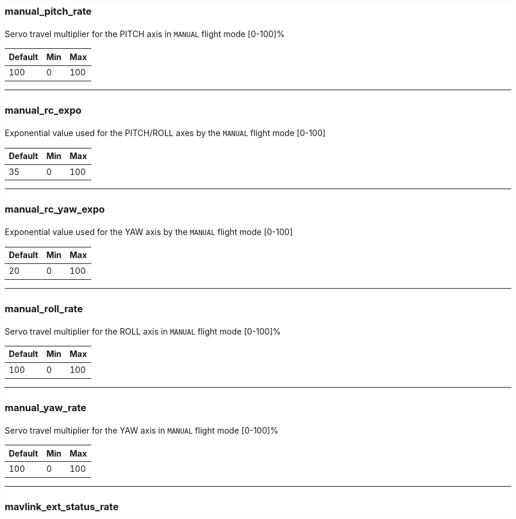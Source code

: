 
### manual_pitch_rate

Servo travel multiplier for the PITCH axis in `MANUAL` flight mode [0-100]%

| Default | Min | Max |
| --- | --- | --- |
| 100 | 0 | 100 |

---

### manual_rc_expo

Exponential value used for the PITCH/ROLL axes by the `MANUAL` flight mode [0-100]

| Default | Min | Max |
| --- | --- | --- |
| 35 | 0 | 100 |

---

### manual_rc_yaw_expo

Exponential value used for the YAW axis by the `MANUAL` flight mode [0-100]

| Default | Min | Max |
| --- | --- | --- |
| 20 | 0 | 100 |

---

### manual_roll_rate

Servo travel multiplier for the ROLL axis in `MANUAL` flight mode [0-100]%

| Default | Min | Max |
| --- | --- | --- |
| 100 | 0 | 100 |

---

### manual_yaw_rate

Servo travel multiplier for the YAW axis in `MANUAL` flight mode [0-100]%

| Default | Min | Max |
| --- | --- | --- |
| 100 | 0 | 100 |

---

### mavlink_ext_status_rate

